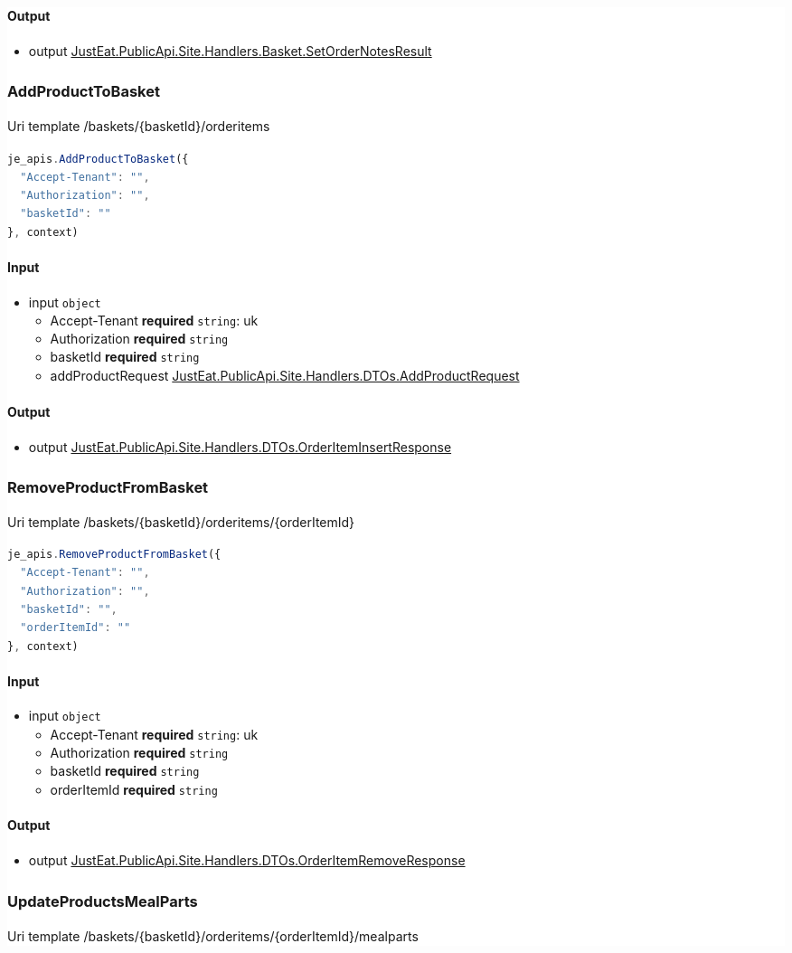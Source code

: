 #### Output
* output [JustEat.PublicApi.Site.Handlers.Basket.SetOrderNotesResult](#justeat.publicapi.site.handlers.basket.setordernotesresult)

### AddProductToBasket
Uri template /baskets/{basketId}/orderitems


```js
je_apis.AddProductToBasket({
  "Accept-Tenant": "",
  "Authorization": "",
  "basketId": ""
}, context)
```

#### Input
* input `object`
  * Accept-Tenant **required** `string`: uk
  * Authorization **required** `string`
  * basketId **required** `string`
  * addProductRequest [JustEat.PublicApi.Site.Handlers.DTOs.AddProductRequest](#justeat.publicapi.site.handlers.dtos.addproductrequest)

#### Output
* output [JustEat.PublicApi.Site.Handlers.DTOs.OrderItemInsertResponse](#justeat.publicapi.site.handlers.dtos.orderiteminsertresponse)

### RemoveProductFromBasket
Uri template /baskets/{basketId}/orderitems/{orderItemId}


```js
je_apis.RemoveProductFromBasket({
  "Accept-Tenant": "",
  "Authorization": "",
  "basketId": "",
  "orderItemId": ""
}, context)
```

#### Input
* input `object`
  * Accept-Tenant **required** `string`: uk
  * Authorization **required** `string`
  * basketId **required** `string`
  * orderItemId **required** `string`

#### Output
* output [JustEat.PublicApi.Site.Handlers.DTOs.OrderItemRemoveResponse](#justeat.publicapi.site.handlers.dtos.orderitemremoveresponse)

### UpdateProductsMealParts
Uri template /baskets/{basketId}/orderitems/{orderItemId}/mealparts
